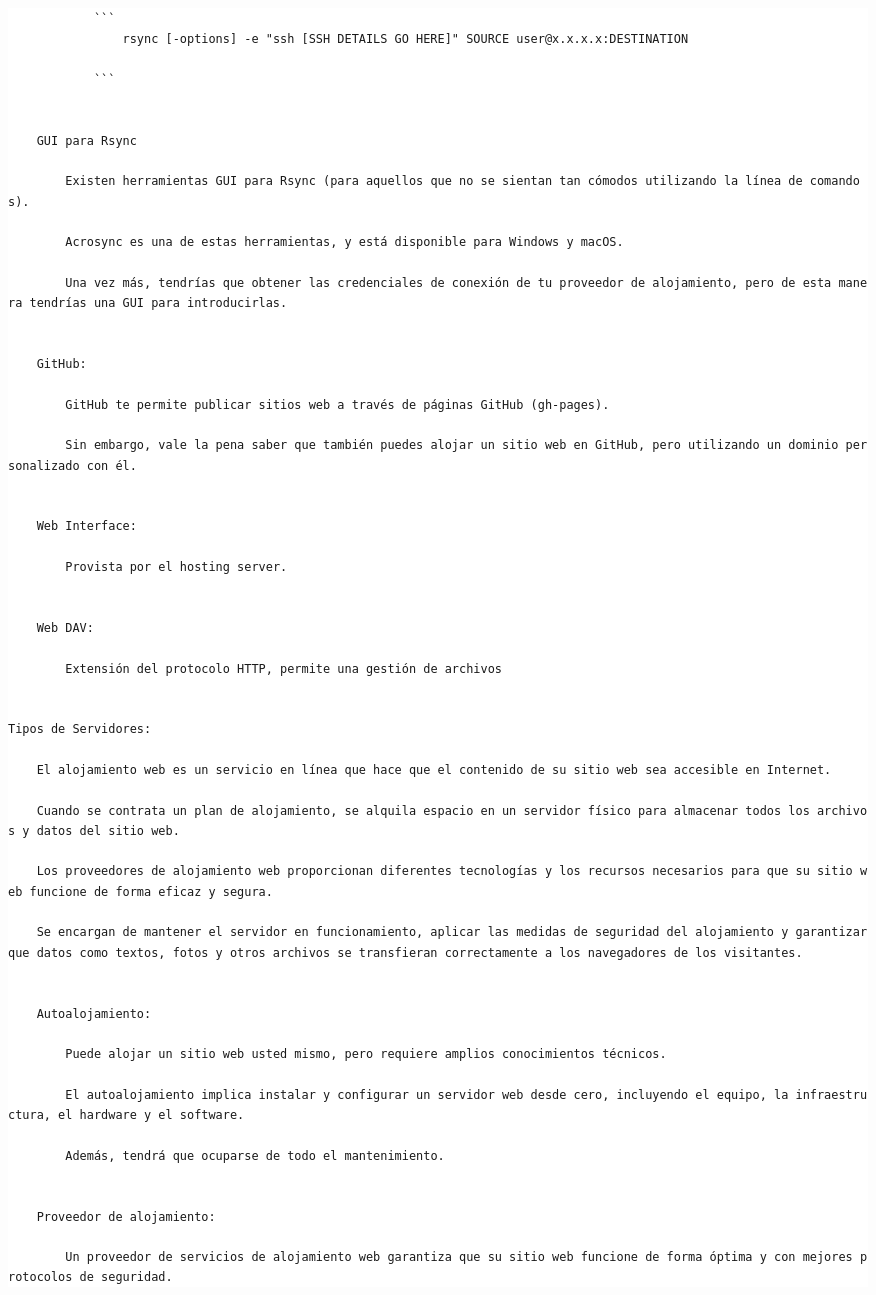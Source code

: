 				```
					rsync [-options] -e "ssh [SSH DETAILS GO HERE]" SOURCE user@x.x.x.x:DESTINATION

				```


		GUI para Rsync

			Existen herramientas GUI para Rsync (para aquellos que no se sientan tan cómodos utilizando la línea de comandos). 

			Acrosync es una de estas herramientas, y está disponible para Windows y macOS.

			Una vez más, tendrías que obtener las credenciales de conexión de tu proveedor de alojamiento, pero de esta manera tendrías una GUI para introducirlas.


		GitHub:

			GitHub te permite publicar sitios web a través de páginas GitHub (gh-pages).

			Sin embargo, vale la pena saber que también puedes alojar un sitio web en GitHub, pero utilizando un dominio personalizado con él.


		Web Interface: 

			Provista por el hosting server. 


		Web DAV: 

			Extensión del protocolo HTTP, permite una gestión de archivos


	Tipos de Servidores: 

		El alojamiento web es un servicio en línea que hace que el contenido de su sitio web sea accesible en Internet. 

		Cuando se contrata un plan de alojamiento, se alquila espacio en un servidor físico para almacenar todos los archivos y datos del sitio web.

		Los proveedores de alojamiento web proporcionan diferentes tecnologías y los recursos necesarios para que su sitio web funcione de forma eficaz y segura. 

		Se encargan de mantener el servidor en funcionamiento, aplicar las medidas de seguridad del alojamiento y garantizar que datos como textos, fotos y otros archivos se transfieran correctamente a los navegadores de los visitantes.


		Autoalojamiento:

			Puede alojar un sitio web usted mismo, pero requiere amplios conocimientos técnicos. 

			El autoalojamiento implica instalar y configurar un servidor web desde cero, incluyendo el equipo, la infraestructura, el hardware y el software. 

			Además, tendrá que ocuparse de todo el mantenimiento.


		Proveedor de alojamiento: 

			Un proveedor de servicios de alojamiento web garantiza que su sitio web funcione de forma óptima y con mejores protocolos de seguridad.
